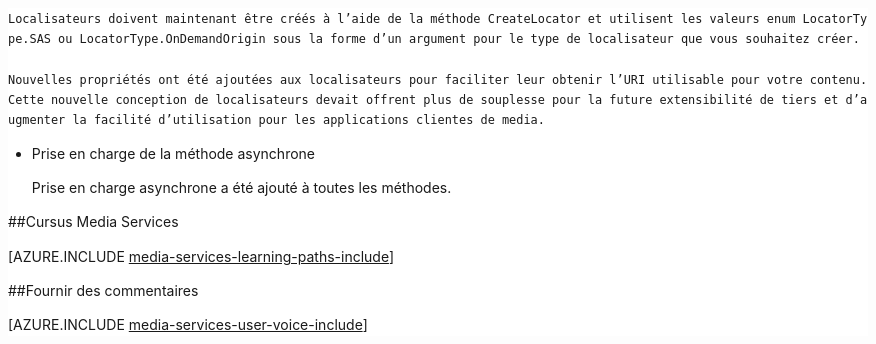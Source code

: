     Localisateurs doivent maintenant être créés à l’aide de la méthode CreateLocator et utilisent les valeurs enum LocatorType.SAS ou LocatorType.OnDemandOrigin sous la forme d’un argument pour le type de localisateur que vous souhaitez créer.

    Nouvelles propriétés ont été ajoutées aux localisateurs pour faciliter leur obtenir l’URI utilisable pour votre contenu. Cette nouvelle conception de localisateurs devait offrent plus de souplesse pour la future extensibilité de tiers et d’augmenter la facilité d’utilisation pour les applications clientes de media.

* Prise en charge de la méthode asynchrone

    Prise en charge asynchrone a été ajouté à toutes les méthodes.


##<a name="media-services-learning-paths"></a>Cursus Media Services

[AZURE.INCLUDE [media-services-learning-paths-include](../../includes/media-services-learning-paths-include.md)]

##<a name="provide-feedback"></a>Fournir des commentaires

[AZURE.INCLUDE [media-services-user-voice-include](../../includes/media-services-user-voice-include.md)]







[Forum MSDN Azure Media Services]: http://social.msdn.microsoft.com/forums/azure/home?forum=MediaServices
[Référence de l’API reste des Services multimédia pour Azure]: http://msdn.microsoft.com/library/azure/hh973617.aspx 
[Détails de la tarification des Services multimédia]: http://azure.microsoft.com/pricing/details/media-services/
[Entrer des métadonnées]: http://msdn.microsoft.com/library/azure/dn783120.aspx
[Métadonnées de sortie]: http://msdn.microsoft.com/library/azure/dn783217.aspx
[Fourniture de contenu]: http://msdn.microsoft.com/library/azure/hh973618.aspx
[L’indexation des fichiers multimédias à Indexer de Media Azure]: http://msdn.microsoft.com/library/azure/dn783455.aspx
[StreamingEndpoint]: http://msdn.microsoft.com/library/azure/dn783468.aspx
[Utilisation des Services Azure Media Live en continu]: http://msdn.microsoft.com/library/azure/dn783466.aspx
[À l’aide du Service de distribution de clés et de cryptage dynamique de AES-128]: http://msdn.microsoft.com/library/azure/dn783457.aspx
[À l’aide du cryptage des dynamiques de PlayReady et Service de livraison de licence]: http://msdn.microsoft.com/library/azure/dn783467.aspx
[Preview features]: http://azure.microsoft.com/services/preview/
[Vue d’ensemble des modèles de licences PlayReady de Services multimédia]: http://msdn.microsoft.com/library/azure/dn783459.aspx
[Diffusion en continu de stockage du contenu chiffré]: http://msdn.microsoft.com/library/azure/dn783451.aspx
[Azure Classic Portal]: https://manage.windowsazure.com
[Emballage dynamique]: http://msdn.microsoft.com/library/azure/jj889436.aspx
[Blog de Nick Drouin]: http://blog-ndrouin.azurewebsites.net/hls-v3-new-old-thing/
[Protection de flux fluide avec PlayReady]: http://msdn.microsoft.com/library/azure/dn189154.aspx
[Nouvelle tentative de logique dans les Services de support SDK pour .NET]: http://msdn.microsoft.com/library/azure/dn745650.aspx
[Annonce la fonction 7 grass Valley en continu via le nuage]: http://www.streamingmedia.com/Producer/Articles/ReadArticle.aspx?ArticleID=96351&utm_source=dlvr.it&utm_medium=twitter
[Contrôle Media Service de noms de fichiers de sortie codeur]: http://msdn.microsoft.com/library/azure/dn303341.aspx
[Créer des superpositions]: http://msdn.microsoft.com/library/azure/dn640496.aspx
[La combinaison de séquences vidéo]: http://msdn.microsoft.com/library/azure/dn640504.aspx
[Versions Azure Media Services .NET SDK 3.0.0.1 et 3.0.0.2]: http://www.gtrifonov.com/2014/02/07/windows-azure-media-services-.net-sdk-3.0.0.2-release/
[Azure Active Directory Access Control Service (ACS)]: http://msdn.microsoft.com/library/hh147631.aspx
[Connexion aux Services de support avec les Services de support SDK pour .NET]: http://msdn.microsoft.com/library/azure/jj129571.aspx
[Azure Media Services Extensions du Kit de développement .NET]: https://github.com/Azure/azure-sdk-for-media-services-extensions/tree/dev
[outils du Kit de développement logiciel d’Azure]: https://github.com/Azure/azure-sdk-tools
[GitHub]: https://github.com/Azure/azure-sdk-for-media-services
[La gestion des supports de Services actifs dans plusieurs comptes de stockage]: http://msdn.microsoft.com/library/azure/dn271889.aspx
[Notifications de travail des Services de gestion des médias]: http://msdn.microsoft.com/library/azure/dn261241.aspx
 
